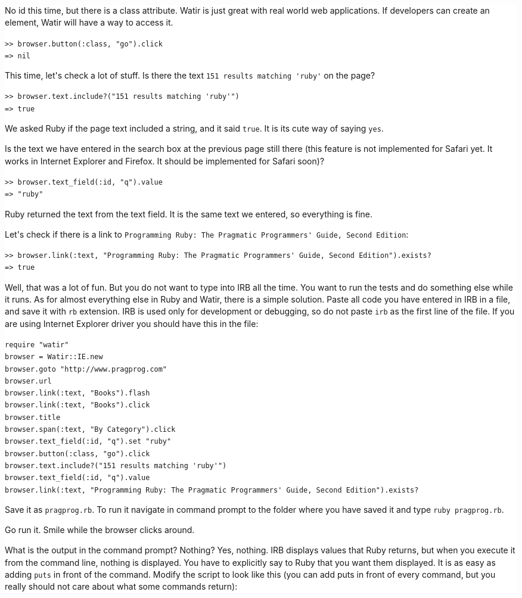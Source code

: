 No id this time, but there is a class attribute. Watir is just great with real world web applications. If developers can create an element, Watir will have a way to access it.

    >> browser.button(:class, "go").click
    => nil

This time, let's check a lot of stuff. Is there the text `151 results matching 'ruby'` on the page?

    >> browser.text.include?("151 results matching 'ruby'")
    => true

We asked Ruby if the page text included a string, and it said `true`. It is its cute way of saying `yes`.

Is the text we have entered in the search box at the previous page still there (this feature is not implemented for Safari yet. It works in Internet Explorer and Firefox. It should be implemented for Safari soon)?

    >> browser.text_field(:id, "q").value
    => "ruby"

Ruby returned the text from the text field. It is the same text we entered, so everything is fine.

Let's check if there is a link to `Programming Ruby: The Pragmatic Programmers' Guide, Second Edition`:

    >> browser.link(:text, "Programming Ruby: The Pragmatic Programmers' Guide, Second Edition").exists?
    => true

Well, that was a lot of fun. But you do not want to type into IRB all the time. You want to run the tests and do something else while it runs. As for almost everything else in Ruby and Watir, there is a simple solution. Paste all code you have entered in IRB in a file, and save it with `rb` extension. IRB is used only for development or debugging, so do not paste `irb` as the first line of the file. If you are using Internet Explorer driver you should have this in the file:

    require "watir"
    browser = Watir::IE.new
    browser.goto "http://www.pragprog.com"
    browser.url
    browser.link(:text, "Books").flash
    browser.link(:text, "Books").click
    browser.title
    browser.span(:text, "By Category").click
    browser.text_field(:id, "q").set "ruby"
    browser.button(:class, "go").click
    browser.text.include?("151 results matching 'ruby'")
    browser.text_field(:id, "q").value
    browser.link(:text, "Programming Ruby: The Pragmatic Programmers' Guide, Second Edition").exists?

Save it as `pragprog.rb`. To run it navigate in command prompt to the folder where you have saved it and type `ruby pragprog.rb`.

Go run it. Smile while the browser clicks around.

What is the output in the command prompt? Nothing? Yes, nothing. IRB displays values that Ruby returns, but when you execute it from the command line, nothing is displayed. You have to explicitly say to Ruby that you want them displayed. It is as easy as adding `puts` in front of the command. Modify the script to look like this (you can add puts in front of every command, but you really should not care about what some commands return):
